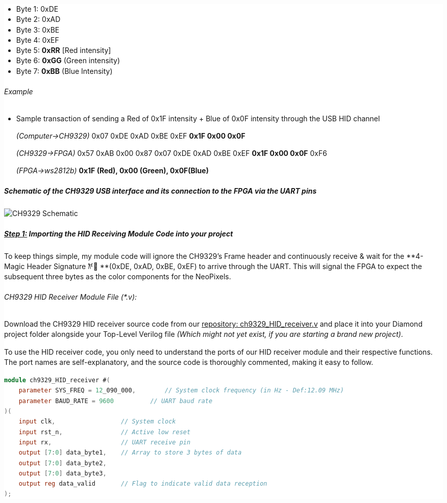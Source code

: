 * Byte 1: 0xDE
* Byte 2: 0xAD
* Byte 3: 0xBE
* Byte 4: 0xEF
* Byte 5: **0xRR** [Red intensity]
* Byte 6: **0xGG** (Green intensity)
* Byte 7: **0xBB** (Blue Intensity)
###### Example

* Sample transaction of sending a Red of 0x1F intensity + Blue of 0x0F intensity through the USB HID channel

  _(Computer→CH9329)_ 0x07 0xDE 0xAD 0xBE 0xEF **0x1F 0x00 0x0F**  

  _(CH9329→FPGA)_ 0x57 0xAB 0x00 0x87 0x07 0xDE 0xAD 0xBE 0xEF **0x1F 0x00 0x0F** 0xF6

  _(FPGA→ws2812b)_ **0x1F (Red), 0x00 (Green), 0x0F(Blue)**
  


##### Schematic of the CH9329 USB interface and its connection to the FPGA via the UART pins 

![CH9329 Schematic](https://github.com/TomatoCube18/Lattice_FPGA_MacroKeys/blob/main/Tutorial_Files/Tutorial_4_&_5/Images/Tutorial04-01-USB_HID_CH9329.png?raw=true)



##### [Step 1:](#Chapter4_5_1_1) Importing the HID Receiving Module Code into your project

To keep things simple, my module code will ignore the CH9329’s Frame header and continuously receive & wait for the **4- Magic Header Signature 𐂌🥩 **(0xDE, 0xAD, 0xBE, 0xEF) to arrive through the UART. This will signal the FPGA to expect the subsequent three bytes as the color components for the NeoPixels.

###### CH9329 HID Receiver Module File (*.v):

Download the CH9329 HID receiver source code from our [repository: ch9329_HID_receiver.v](https://github.com/TomatoCube18/Lattice_FPGA_MacroKeys/blob/main/Tutorial_Files/Tutorial_4_%26_5/Files/Tutorial04-04-ch9329_HID_receiver.v) and place it into your Diamond project folder alongside your Top-Level Verilog file _(Which might not yet exist, if you are starting a brand new project)_.

To use the HID receiver code, you only need to understand the ports of our HID receiver module and their respective functions. The port names are self-explanatory, and the source code is thoroughly commented, making it easy to follow.

```verilog
module ch9329_HID_receiver #(
    parameter SYS_FREQ = 12_090_000,		// System clock frequency (in Hz - Def:12.09 MHz)
    parameter BAUD_RATE = 9600     		// UART baud rate
)(
    input clk,                  // System clock
    input rst_n,                // Active low reset
    input rx,                   // UART receive pin
    output [7:0] data_byte1,    // Array to store 3 bytes of data
    output [7:0] data_byte2, 
    output [7:0] data_byte3, 
    output reg data_valid       // Flag to indicate valid data reception 
);
```
